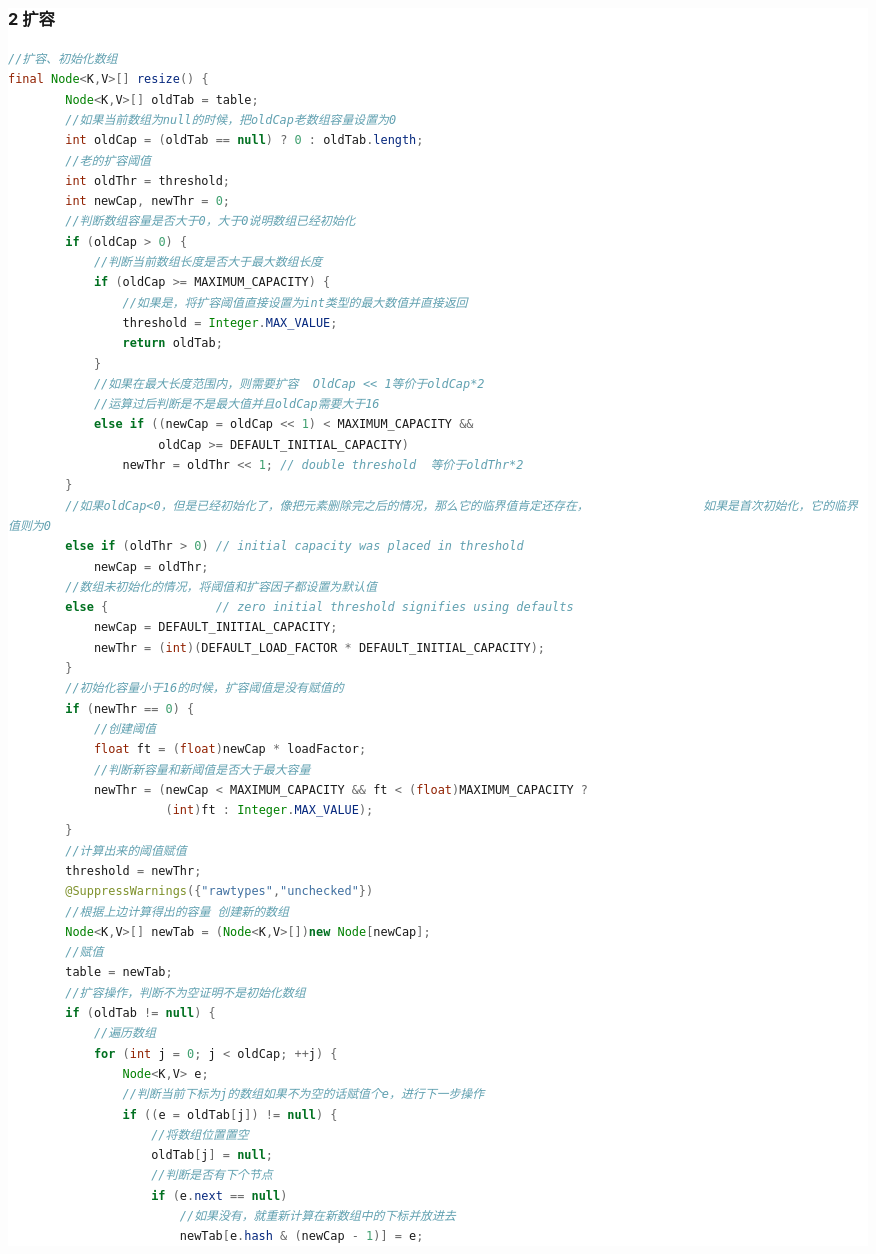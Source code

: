 

### 2 扩容



```java
//扩容、初始化数组
final Node<K,V>[] resize() {
        Node<K,V>[] oldTab = table;
    	//如果当前数组为null的时候，把oldCap老数组容量设置为0
        int oldCap = (oldTab == null) ? 0 : oldTab.length;
        //老的扩容阈值
    	int oldThr = threshold;
        int newCap, newThr = 0;
        //判断数组容量是否大于0，大于0说明数组已经初始化
    	if (oldCap > 0) {
            //判断当前数组长度是否大于最大数组长度
            if (oldCap >= MAXIMUM_CAPACITY) {
                //如果是，将扩容阈值直接设置为int类型的最大数值并直接返回
                threshold = Integer.MAX_VALUE;
                return oldTab;
            }
            //如果在最大长度范围内，则需要扩容  OldCap << 1等价于oldCap*2
            //运算过后判断是不是最大值并且oldCap需要大于16
            else if ((newCap = oldCap << 1) < MAXIMUM_CAPACITY &&
                     oldCap >= DEFAULT_INITIAL_CAPACITY)
                newThr = oldThr << 1; // double threshold  等价于oldThr*2
        }
    	//如果oldCap<0，但是已经初始化了，像把元素删除完之后的情况，那么它的临界值肯定还存在，       			如果是首次初始化，它的临界值则为0
        else if (oldThr > 0) // initial capacity was placed in threshold
            newCap = oldThr;
        //数组未初始化的情况，将阈值和扩容因子都设置为默认值
    	else {               // zero initial threshold signifies using defaults
            newCap = DEFAULT_INITIAL_CAPACITY;
            newThr = (int)(DEFAULT_LOAD_FACTOR * DEFAULT_INITIAL_CAPACITY);
        }
    	//初始化容量小于16的时候，扩容阈值是没有赋值的
        if (newThr == 0) {
            //创建阈值
            float ft = (float)newCap * loadFactor;
            //判断新容量和新阈值是否大于最大容量
            newThr = (newCap < MAXIMUM_CAPACITY && ft < (float)MAXIMUM_CAPACITY ?
                      (int)ft : Integer.MAX_VALUE);
        }
    	//计算出来的阈值赋值
        threshold = newThr;
        @SuppressWarnings({"rawtypes","unchecked"})
        //根据上边计算得出的容量 创建新的数组       
    	Node<K,V>[] newTab = (Node<K,V>[])new Node[newCap];
    	//赋值
    	table = newTab;
    	//扩容操作，判断不为空证明不是初始化数组
        if (oldTab != null) {
            //遍历数组
            for (int j = 0; j < oldCap; ++j) {
                Node<K,V> e;
                //判断当前下标为j的数组如果不为空的话赋值个e，进行下一步操作
                if ((e = oldTab[j]) != null) {
                    //将数组位置置空
                    oldTab[j] = null;
                    //判断是否有下个节点
                    if (e.next == null)
                        //如果没有，就重新计算在新数组中的下标并放进去
                        newTab[e.hash & (newCap - 1)] = e;
```